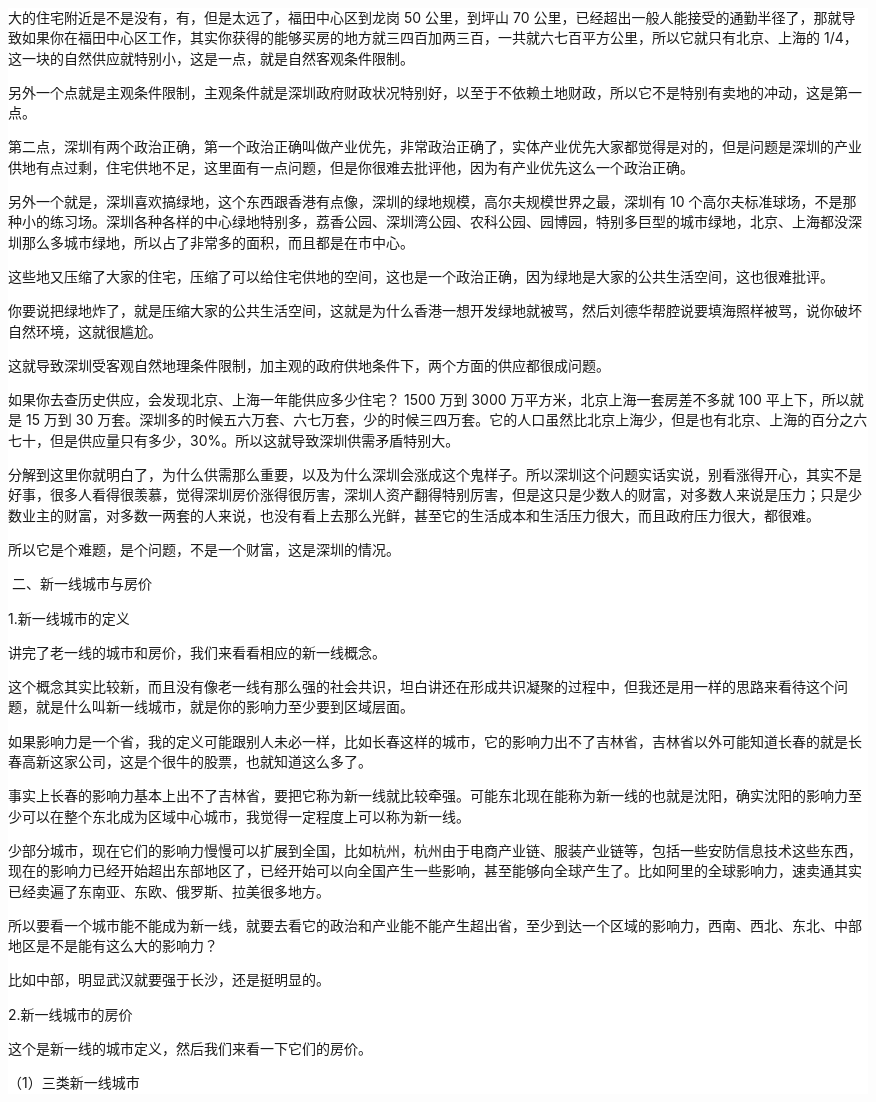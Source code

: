 大的住宅附近是不是没有，有，但是太远了，福田中心区到龙岗 50 公里，到坪山 70 公里，已经超出一般人能接受的通勤半径了，那就导致如果你在福田中心区工作，其实你获得的能够买房的地方就三四百加两三百，一共就六七百平方公里，所以它就只有北京、上海的 1/4，这一块的自然供应就特别小，这是一点，就是自然客观条件限制。


另外一个点就是主观条件限制，主观条件就是深圳政府财政状况特别好，以至于不依赖土地财政，所以它不是特别有卖地的冲动，这是第一点。


第二点，深圳有两个政治正确，第一个政治正确叫做产业优先，非常政治正确了，实体产业优先大家都觉得是对的，但是问题是深圳的产业供地有点过剩，住宅供地不足，这里面有一点问题，但是你很难去批评他，因为有产业优先这么一个政治正确。


另外一个就是，深圳喜欢搞绿地，这个东西跟香港有点像，深圳的绿地规模，高尔夫规模世界之最，深圳有 10 个高尔夫标准球场，不是那种小的练习场。深圳各种各样的中心绿地特别多，荔香公园、深圳湾公园、农科公园、园博园，特别多巨型的城市绿地，北京、上海都没深圳那么多城市绿地，所以占了非常多的面积，而且都是在市中心。


这些地又压缩了大家的住宅，压缩了可以给住宅供地的空间，这也是一个政治正确，因为绿地是大家的公共生活空间，这也很难批评。


你要说把绿地炸了，就是压缩大家的公共生活空间，这就是为什么香港一想开发绿地就被骂，然后刘德华帮腔说要填海照样被骂，说你破坏自然环境，这就很尴尬。


这就导致深圳受客观自然地理条件限制，加主观的政府供地条件下，两个方面的供应都很成问题。


如果你去查历史供应，会发现北京、上海一年能供应多少住宅？ 1500 万到 3000 万平方米，北京上海一套房差不多就 100 平上下，所以就是 15 万到 30 万套。深圳多的时候五六万套、六七万套，少的时候三四万套。它的人口虽然比北京上海少，但是也有北京、上海的百分之六七十，但是供应量只有多少，30%。所以这就导致深圳供需矛盾特别大。


分解到这里你就明白了，为什么供需那么重要，以及为什么深圳会涨成这个鬼样子。所以深圳这个问题实话实说，别看涨得开心，其实不是好事，很多人看得很羡慕，觉得深圳房价涨得很厉害，深圳人资产翻得特别厉害，但是这只是少数人的财富，对多数人来说是压力；只是少数业主的财富，对多数一两套的人来说，也没有看上去那么光鲜，甚至它的生活成本和生活压力很大，而且政府压力很大，都很难。


所以它是个难题，是个问题，不是一个财富，这是深圳的情况。


 二、新一线城市与房价


1.新一线城市的定义


讲完了老一线的城市和房价，我们来看看相应的新一线概念。


这个概念其实比较新，而且没有像老一线有那么强的社会共识，坦白讲还在形成共识凝聚的过程中，但我还是用一样的思路来看待这个问题，就是什么叫新一线城市，就是你的影响力至少要到区域层面。


如果影响力是一个省，我的定义可能跟别人未必一样，比如长春这样的城市，它的影响力出不了吉林省，吉林省以外可能知道长春的就是长春高新这家公司，这是个很牛的股票，也就知道这么多了。


事实上长春的影响力基本上出不了吉林省，要把它称为新一线就比较牵强。可能东北现在能称为新一线的也就是沈阳，确实沈阳的影响力至少可以在整个东北成为区域中心城市，我觉得一定程度上可以称为新一线。


少部分城市，现在它们的影响力慢慢可以扩展到全国，比如杭州，杭州由于电商产业链、服装产业链等，包括一些安防信息技术这些东西，现在的影响力已经开始超出东部地区了，已经开始可以向全国产生一些影响，甚至能够向全球产生了。比如阿里的全球影响力，速卖通其实已经卖遍了东南亚、东欧、俄罗斯、拉美很多地方。


所以要看一个城市能不能成为新一线，就要去看它的政治和产业能不能产生超出省，至少到达一个区域的影响力，西南、西北、东北、中部地区是不是能有这么大的影响力？


比如中部，明显武汉就要强于长沙，还是挺明显的。


2.新一线城市的房价


这个是新一线的城市定义，然后我们来看一下它们的房价。


（1）三类新一线城市

